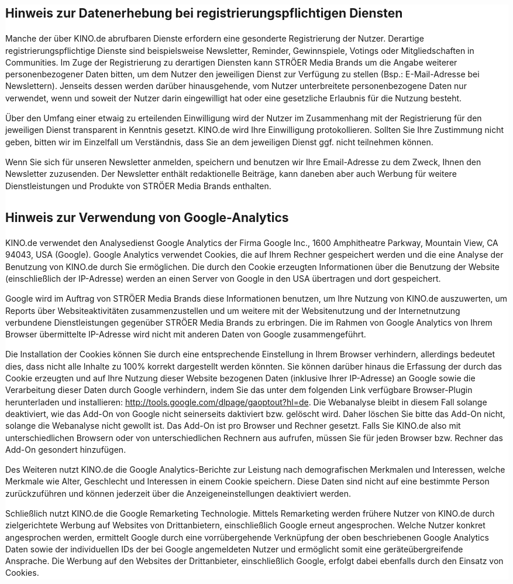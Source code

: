 Hinweis zur Datenerhebung bei registrierungspflichtigen Diensten
----------------------------------------------------------------

Manche der über KINO.de abrufbaren Dienste erfordern eine gesonderte Registrierung der Nutzer. Derartige registrierungspflichtige Dienste sind beispielsweise Newsletter, Reminder, Gewinnspiele, Votings oder Mitgliedschaften in Communities. Im Zuge der Registrierung zu derartigen Diensten kann STRÖER Media Brands um die Angabe weiterer personenbezogener Daten bitten, um dem Nutzer den jeweiligen Dienst zur Verfügung zu stellen (Bsp.: E-Mail-Adresse bei Newslettern). Jenseits dessen werden darüber hinausgehende, vom Nutzer unterbreitete personenbezogene Daten nur verwendet, wenn und soweit der Nutzer darin eingewilligt hat oder eine gesetzliche Erlaubnis für die Nutzung besteht.

Über den Umfang einer etwaig zu erteilenden Einwilligung wird der Nutzer im Zusammenhang mit der Registrierung für den jeweiligen Dienst transparent in Kenntnis gesetzt. KINO.de wird Ihre Einwilligung protokollieren. Sollten Sie Ihre Zustimmung nicht geben, bitten wir im Einzelfall um Verständnis, dass Sie an dem jeweiligen Dienst ggf. nicht teilnehmen können.

Wenn Sie sich für unseren Newsletter anmelden, speichern und benutzen wir Ihre Email-Adresse zu dem Zweck, Ihnen den Newsletter zuzusenden. Der Newsletter enthält redaktionelle Beiträge, kann daneben aber auch Werbung für weitere Dienstleistungen und Produkte von STRÖER Media Brands enthalten.

Hinweis zur Verwendung von Google-Analytics
-------------------------------------------

KINO.de verwendet den Analysedienst Google Analytics der Firma Google Inc., 1600 Amphitheatre Parkway, Mountain View, CA 94043, USA (Google). Google Analytics verwendet Cookies, die auf Ihrem Rechner gespeichert werden und die eine Analyse der Benutzung von KINO.de durch Sie ermöglichen. Die durch den Cookie erzeugten Informationen über die Benutzung der Website (einschließlich der IP-Adresse) werden an einen Server von Google in den USA übertragen und dort gespeichert.

Google wird im Auftrag von STRÖER Media Brands diese Informationen benutzen, um Ihre Nutzung von KINO.de auszuwerten, um Reports über Websiteaktivitäten zusammenzustellen und um weitere mit der Websitenutzung und der Internetnutzung verbundene Dienstleistungen gegenüber STRÖER Media Brands zu erbringen. Die im Rahmen von Google Analytics von Ihrem Browser übermittelte IP-Adresse wird nicht mit anderen Daten von Google zusammengeführt.

Die Installation der Cookies können Sie durch eine entsprechende Einstellung in Ihrem Browser verhindern, allerdings bedeutet dies, dass nicht alle Inhalte zu 100% korrekt dargestellt werden könnten. Sie können darüber hinaus die Erfassung der durch das Cookie erzeugten und auf Ihre Nutzung dieser Website bezogenen Daten (inklusive Ihrer IP-Adresse) an Google sowie die Verarbeitung dieser Daten durch Google verhindern, indem Sie das unter dem folgenden Link verfügbare Browser-Plugin herunterladen und installieren: <http://tools.google.com/dlpage/gaoptout?hl=de>. Die Webanalyse bleibt in diesem Fall solange deaktiviert, wie das Add-On von Google nicht seinerseits daktiviert bzw. gelöscht wird. Daher löschen Sie bitte das Add-On nicht, solange die Webanalyse nicht gewollt ist. Das Add-On ist pro Browser und Rechner gesetzt. Falls Sie KINO.de also mit unterschiedlichen Browsern oder von unterschiedlichen Rechnern aus aufrufen, müssen Sie für jeden Browser bzw. Rechner das Add-On gesondert hinzufügen.

Des Weiteren nutzt KINO.de die Google Analytics-Berichte zur Leistung nach demografischen Merkmalen und Interessen, welche Merkmale wie Alter, Geschlecht und Interessen in einem Cookie speichern. Diese Daten sind nicht auf eine bestimmte Person zurückzuführen und können jederzeit über die Anzeigeneinstellungen deaktiviert werden.

Schließlich nutzt KINO.de die Google Remarketing Technologie. Mittels Remarketing werden frühere Nutzer von KINO.de durch zielgerichtete Werbung auf Websites von Drittanbietern, einschließlich Google erneut angesprochen. Welche Nutzer konkret angesprochen werden, ermittelt Google durch eine vorrübergehende Verknüpfung der oben beschriebenen Google Analytics Daten sowie der individuellen IDs der bei Google angemeldeten Nutzer und ermöglicht somit eine geräteübergreifende Ansprache. Die Werbung auf den Websites der Drittanbieter, einschließlich Google, erfolgt dabei ebenfalls durch den Einsatz von Cookies.
